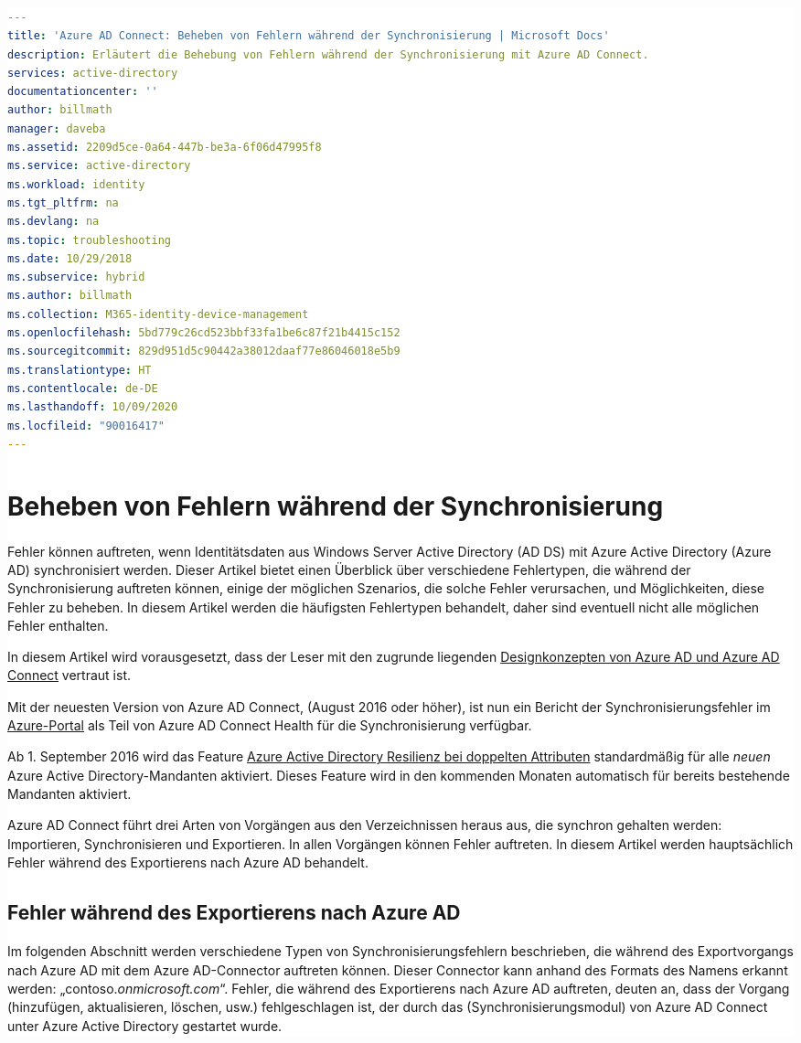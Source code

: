 ```yaml
---
title: 'Azure AD Connect: Beheben von Fehlern während der Synchronisierung | Microsoft Docs'
description: Erläutert die Behebung von Fehlern während der Synchronisierung mit Azure AD Connect.
services: active-directory
documentationcenter: ''
author: billmath
manager: daveba
ms.assetid: 2209d5ce-0a64-447b-be3a-6f06d47995f8
ms.service: active-directory
ms.workload: identity
ms.tgt_pltfrm: na
ms.devlang: na
ms.topic: troubleshooting
ms.date: 10/29/2018
ms.subservice: hybrid
ms.author: billmath
ms.collection: M365-identity-device-management
ms.openlocfilehash: 5bd779c26cd523bbf33fa1be6c87f21b4415c152
ms.sourcegitcommit: 829d951d5c90442a38012daaf77e86046018e5b9
ms.translationtype: HT
ms.contentlocale: de-DE
ms.lasthandoff: 10/09/2020
ms.locfileid: "90016417"
---
```

# <a name="troubleshooting-errors-during-synchronization"></a>Beheben von Fehlern während der Synchronisierung
Fehler können auftreten, wenn Identitätsdaten aus Windows Server Active Directory (AD DS) mit Azure Active Directory (Azure AD) synchronisiert werden. Dieser Artikel bietet einen Überblick über verschiedene Fehlertypen, die während der Synchronisierung auftreten können, einige der möglichen Szenarios, die solche Fehler verursachen, und Möglichkeiten, diese Fehler zu beheben. In diesem Artikel werden die häufigsten Fehlertypen behandelt, daher sind eventuell nicht alle möglichen Fehler enthalten.

 In diesem Artikel wird vorausgesetzt, dass der Leser mit den zugrunde liegenden [Designkonzepten von Azure AD und Azure AD Connect](plan-connect-design-concepts.md) vertraut ist.

Mit der neuesten Version von Azure AD Connect, \(August 2016 oder höher\), ist nun ein Bericht der Synchronisierungsfehler im [Azure-Portal](https://aka.ms/aadconnecthealth) als Teil von Azure AD Connect Health für die Synchronisierung verfügbar.

Ab 1. September 2016 wird das Feature [Azure Active Directory Resilienz bei doppelten Attributen](how-to-connect-syncservice-duplicate-attribute-resiliency.md) standardmäßig für alle *neuen* Azure Active Directory-Mandanten aktiviert. Dieses Feature wird in den kommenden Monaten automatisch für bereits bestehende Mandanten aktiviert.

Azure AD Connect führt drei Arten von Vorgängen aus den Verzeichnissen heraus aus, die synchron gehalten werden: Importieren, Synchronisieren und Exportieren. In allen Vorgängen können Fehler auftreten. In diesem Artikel werden hauptsächlich Fehler während des Exportierens nach Azure AD behandelt.

## <a name="errors-during-export-to-azure-ad"></a>Fehler während des Exportierens nach Azure AD
Im folgenden Abschnitt werden verschiedene Typen von Synchronisierungsfehlern beschrieben, die während des Exportvorgangs nach Azure AD mit dem Azure AD-Connector auftreten können. Dieser Connector kann anhand des Formats des Namens erkannt werden: „contoso.*onmicrosoft.com*“.
Fehler, die während des Exportierens nach Azure AD auftreten, deuten an, dass der Vorgang \(hinzufügen, aktualisieren, löschen, usw.\) fehlgeschlagen ist, der durch das \(Synchronisierungsmodul\) von Azure AD Connect unter Azure Active Directory gestartet wurde.
